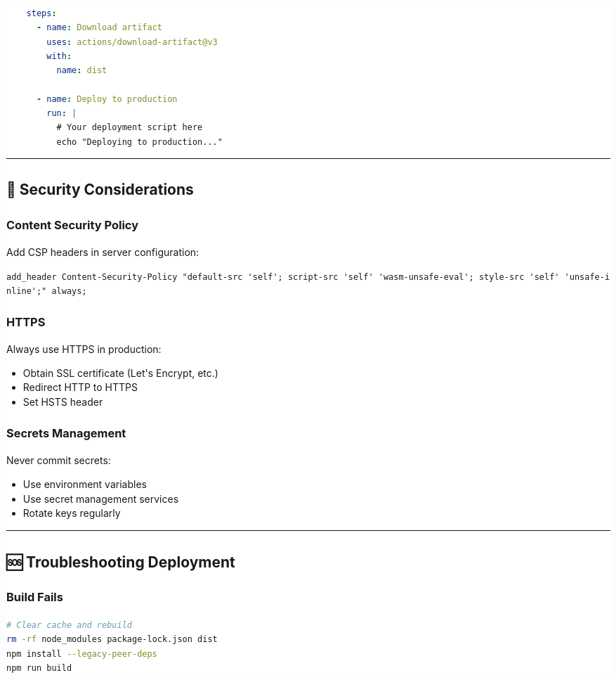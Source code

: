 ```yaml
    steps:
      - name: Download artifact
        uses: actions/download-artifact@v3
        with:
          name: dist
      
      - name: Deploy to production
        run: |
          # Your deployment script here
          echo "Deploying to production..."
```

---

## 🔐 Security Considerations

### Content Security Policy

Add CSP headers in server configuration:

```nginx
add_header Content-Security-Policy "default-src 'self'; script-src 'self' 'wasm-unsafe-eval'; style-src 'self' 'unsafe-inline';" always;
```

### HTTPS

Always use HTTPS in production:
- Obtain SSL certificate (Let's Encrypt, etc.)
- Redirect HTTP to HTTPS
- Set HSTS header

### Secrets Management

Never commit secrets:
- Use environment variables
- Use secret management services
- Rotate keys regularly

---

## 🆘 Troubleshooting Deployment

### Build Fails

```bash
# Clear cache and rebuild
rm -rf node_modules package-lock.json dist
npm install --legacy-peer-deps
npm run build
```
